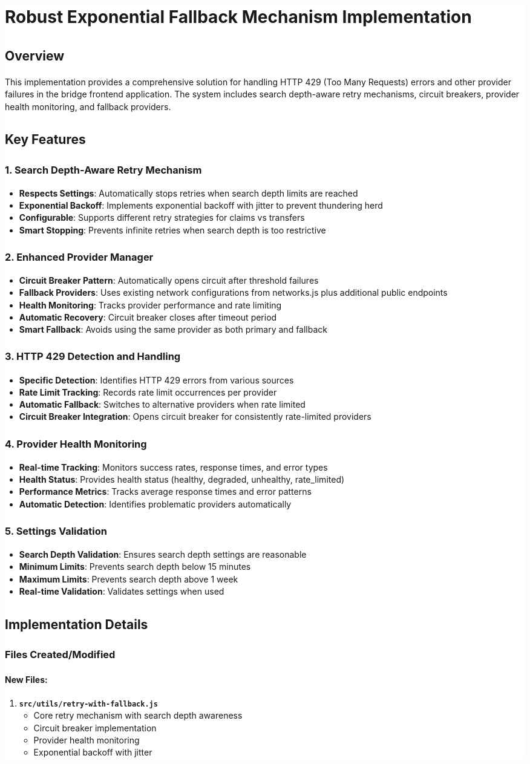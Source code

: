 # Robust Exponential Fallback Mechanism Implementation

## Overview

This implementation provides a comprehensive solution for handling HTTP 429 (Too Many Requests) errors and other provider failures in the bridge frontend application. The system includes search depth-aware retry mechanisms, circuit breakers, provider health monitoring, and fallback providers.

## Key Features

### 1. Search Depth-Aware Retry Mechanism
- **Respects Settings**: Automatically stops retries when search depth limits are reached
- **Exponential Backoff**: Implements exponential backoff with jitter to prevent thundering herd
- **Configurable**: Supports different retry strategies for claims vs transfers
- **Smart Stopping**: Prevents infinite retries when search depth is too restrictive

### 2. Enhanced Provider Manager
- **Circuit Breaker Pattern**: Automatically opens circuit after threshold failures
- **Fallback Providers**: Uses existing network configurations from networks.js plus additional public endpoints
- **Health Monitoring**: Tracks provider performance and rate limiting
- **Automatic Recovery**: Circuit breaker closes after timeout period
- **Smart Fallback**: Avoids using the same provider as both primary and fallback

### 3. HTTP 429 Detection and Handling
- **Specific Detection**: Identifies HTTP 429 errors from various sources
- **Rate Limit Tracking**: Records rate limit occurrences per provider
- **Automatic Fallback**: Switches to alternative providers when rate limited
- **Circuit Breaker Integration**: Opens circuit breaker for consistently rate-limited providers

### 4. Provider Health Monitoring
- **Real-time Tracking**: Monitors success rates, response times, and error types
- **Health Status**: Provides health status (healthy, degraded, unhealthy, rate_limited)
- **Performance Metrics**: Tracks average response times and error patterns
- **Automatic Detection**: Identifies problematic providers automatically

### 5. Settings Validation
- **Search Depth Validation**: Ensures search depth settings are reasonable
- **Minimum Limits**: Prevents search depth below 15 minutes
- **Maximum Limits**: Prevents search depth above 1 week
- **Real-time Validation**: Validates settings when used

## Implementation Details

### Files Created/Modified

#### New Files:
1. **`src/utils/retry-with-fallback.js`**
   - Core retry mechanism with search depth awareness
   - Circuit breaker implementation
   - Provider health monitoring
   - Exponential backoff with jitter
